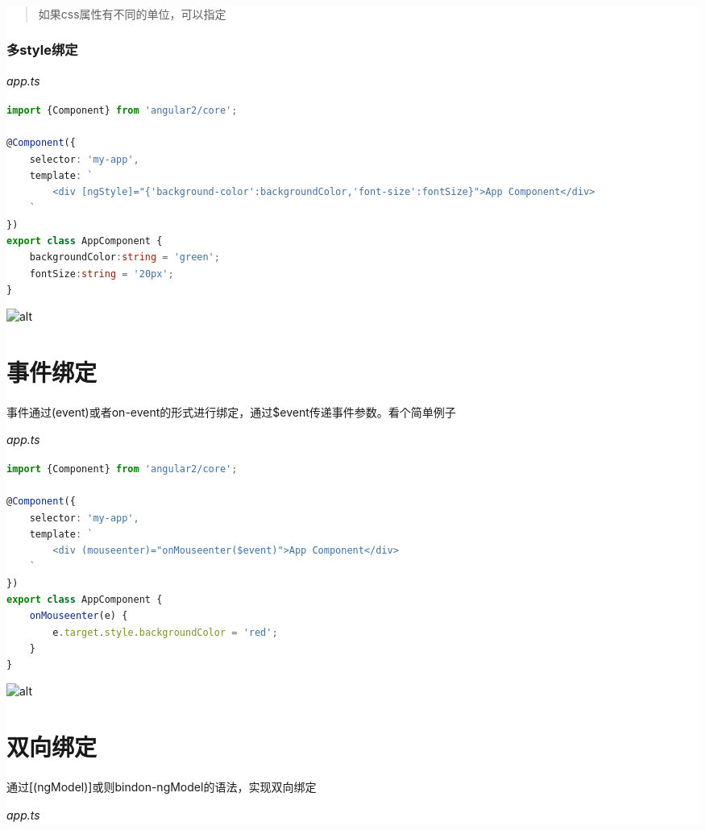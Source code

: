 > 如果css属性有不同的单位，可以指定

### 多style绑定

*app.ts*

```typescript
import {Component} from 'angular2/core';

@Component({
    selector: 'my-app',
    template: `
        <div [ngStyle]="{'background-color':backgroundColor,'font-size':fontSize}">App Component</div>
    `
})
export class AppComponent {
    backgroundColor:string = 'green';
    fontSize:string = '20px';
}
```

![alt](images/binding_syntax/8.png)

# 事件绑定
事件通过(event)或者on-event的形式进行绑定，通过$event传递事件参数。看个简单例子

*app.ts*

```typescript
import {Component} from 'angular2/core';

@Component({
    selector: 'my-app',
    template: `
        <div (mouseenter)="onMouseenter($event)">App Component</div>
    `
})
export class AppComponent {
    onMouseenter(e) {
        e.target.style.backgroundColor = 'red';
    }
}
```

![alt](images/binding_syntax/9.gif)

# 双向绑定
通过[(ngModel)]或则bindon-ngModel的语法，实现双向绑定

*app.ts*
